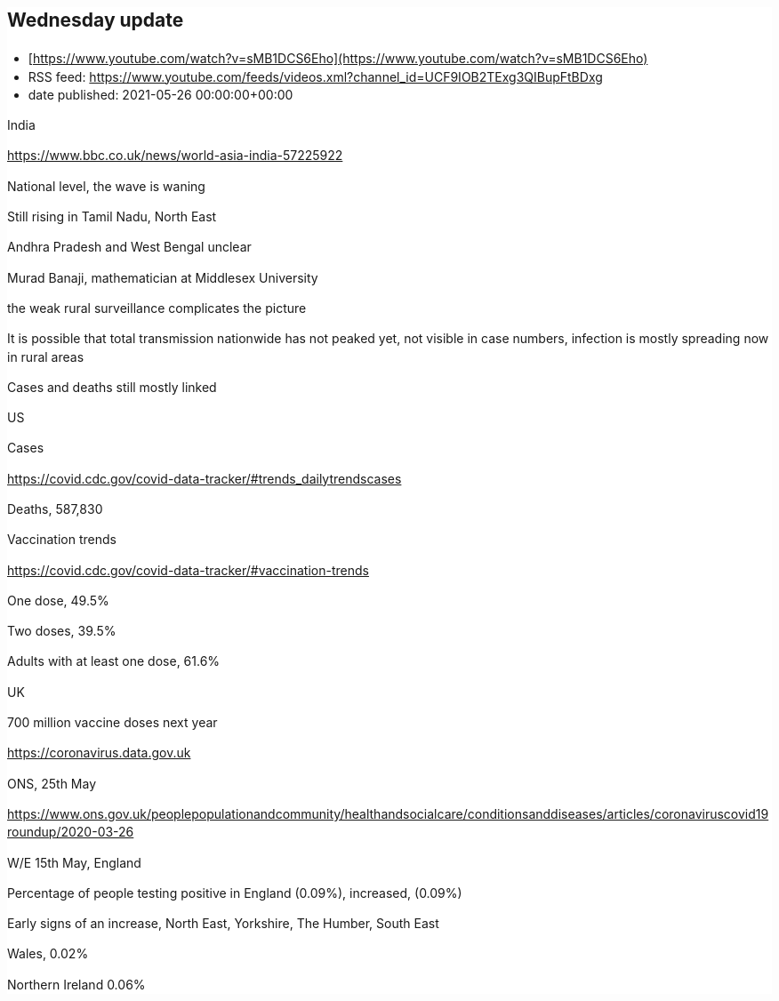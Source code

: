 ## Wednesday update
 - [https://www.youtube.com/watch?v=sMB1DCS6Eho](https://www.youtube.com/watch?v=sMB1DCS6Eho)
 - RSS feed: https://www.youtube.com/feeds/videos.xml?channel_id=UCF9IOB2TExg3QIBupFtBDxg
 - date published: 2021-05-26 00:00:00+00:00

India

https://www.bbc.co.uk/news/world-asia-india-57225922

National level, the wave is waning

Still rising in Tamil Nadu, North East

Andhra Pradesh and West Bengal unclear

Murad Banaji, mathematician at Middlesex University

the weak rural surveillance complicates the picture

It is possible that total transmission nationwide has not peaked yet,
not visible in case numbers, infection is mostly spreading now in rural areas

Cases and deaths still mostly linked

US

Cases

https://covid.cdc.gov/covid-data-tracker/#trends_dailytrendscases

Deaths, 587,830

Vaccination trends

https://covid.cdc.gov/covid-data-tracker/#vaccination-trends

One dose, 49.5%

Two doses, 39.5%

Adults with at least one dose, 61.6%

UK

700 million vaccine doses next year

https://coronavirus.data.gov.uk

ONS, 25th May

https://www.ons.gov.uk/peoplepopulationandcommunity/healthandsocialcare/conditionsanddiseases/articles/coronaviruscovid19roundup/2020-03-26

W/E 15th May, England

Percentage of people testing positive in England (0.09%), increased, (0.09%)

Early signs of an increase, North East, Yorkshire, The Humber, South East

Wales, 0.02%

Northern Ireland 0.06%
